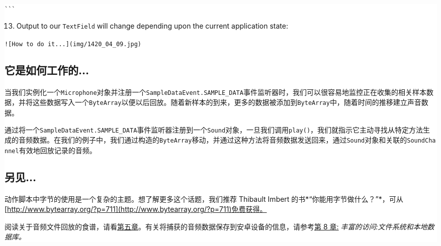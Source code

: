     ```

13.  Output to our `TextField` will change depending upon the current application state:

    ![How to do it...](img/1420_04_09.jpg)

## 它是如何工作的...

当我们实例化一个`Microphone`对象并注册一个`SampleDataEvent.SAMPLE_DATA`事件监听器时，我们可以很容易地监控正在收集的相关样本数据，并将这些数据写入一个`ByteArray`以便以后回放。随着新样本的到来，更多的数据被添加到`ByteArray`中，随着时间的推移建立声音数据。

通过将一个`SampleDataEvent.SAMPLE_DATA`事件监听器注册到一个`Sound`对象，一旦我们调用`play()`，我们就指示它主动寻找从特定方法生成的音频数据。在我们的例子中，我们通过构造的`ByteArray`移动，并通过这种方法将音频数据发送回来，通过`Sound`对象和关联的`SoundChannel`有效地回放记录的音频。

## 另见...

动作脚本中字节的使用是一个复杂的主题。想了解更多这个话题，我们推荐 Thibault Imbert 的书*“你能用字节做什么？”*，可从[http://www.bytearray.org/?p=711](http://www.bytearray.org/?p=711)免费获得。

阅读关于音频文件回放的食谱，请看[第五章](05.html "Chapter 5. Rich Media Presentation: Working with Images, Video, and Audio")。有关将捕获的音频数据保存到安卓设备的信息，请参考[第 8 章:](08.html "Chapter 8. Abundant Access: File System and Local Database") *丰富的访问:文件系统和本地数据库。*